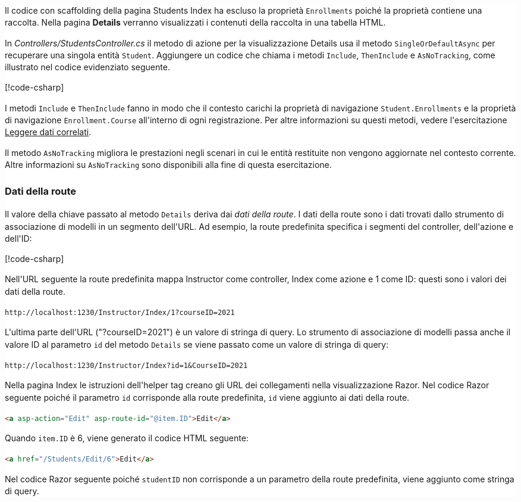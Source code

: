 Il codice con scaffolding della pagina Students Index ha escluso la proprietà `Enrollments` poiché la proprietà contiene una raccolta. Nella pagina **Details** verranno visualizzati i contenuti della raccolta in una tabella HTML.

In *Controllers/StudentsController.cs* il metodo di azione per la visualizzazione Details usa il metodo `SingleOrDefaultAsync` per recuperare una singola entità `Student`. Aggiungere un codice che chiama i metodi `Include`, `ThenInclude` e `AsNoTracking`, come illustrato nel codice evidenziato seguente.

[!code-csharp[](intro/samples/cu/Controllers/StudentsController.cs?name=snippet_Details&highlight=8-12)]

I metodi `Include` e `ThenInclude` fanno in modo che il contesto carichi la proprietà di navigazione `Student.Enrollments` e la proprietà di navigazione `Enrollment.Course` all'interno di ogni registrazione.  Per altre informazioni su questi metodi, vedere l'esercitazione [Leggere dati correlati](read-related-data.md).

Il metodo `AsNoTracking` migliora le prestazioni negli scenari in cui le entità restituite non vengono aggiornate nel contesto corrente. Altre informazioni su `AsNoTracking` sono disponibili alla fine di questa esercitazione.

### <a name="route-data"></a>Dati della route

Il valore della chiave passato al metodo `Details` deriva dai *dati della route*. I dati della route sono i dati trovati dallo strumento di associazione di modelli in un segmento dell'URL. Ad esempio, la route predefinita specifica i segmenti del controller, dell'azione e dell'ID:

[!code-csharp[](intro/samples/cu/Startup.cs?name=snippet_Route&highlight=5)]

Nell'URL seguente la route predefinita mappa Instructor come controller, Index come azione e 1 come ID: questi sono i valori dei dati della route.

```
http://localhost:1230/Instructor/Index/1?courseID=2021
```

L'ultima parte dell'URL ("?courseID=2021") è un valore di stringa di query. Lo strumento di associazione di modelli passa anche il valore ID al parametro `id` del metodo `Details` se viene passato come un valore di stringa di query:

```
http://localhost:1230/Instructor/Index?id=1&CourseID=2021
```

Nella pagina Index le istruzioni dell'helper tag creano gli URL dei collegamenti nella visualizzazione Razor. Nel codice Razor seguente poiché il parametro `id` corrisponde alla route predefinita, `id` viene aggiunto ai dati della route.

```html
<a asp-action="Edit" asp-route-id="@item.ID">Edit</a>
```

Quando `item.ID` è 6, viene generato il codice HTML seguente:

```html
<a href="/Students/Edit/6">Edit</a>
```

Nel codice Razor seguente poiché `studentID` non corrisponde a un parametro della route predefinita, viene aggiunto come stringa di query.

